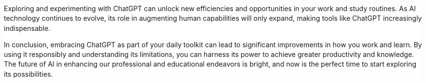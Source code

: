Exploring and experimenting with ChatGPT can unlock new efficiencies and opportunities in your work and study routines. As AI technology continues to evolve, its role in augmenting human capabilities will only expand, making tools like ChatGPT increasingly indispensable.

In conclusion, embracing ChatGPT as part of your daily toolkit can lead to significant improvements in how you work and learn. By using it responsibly and understanding its limitations, you can harness its power to achieve greater productivity and knowledge. The future of AI in enhancing our professional and educational endeavors is bright, and now is the perfect time to start exploring its possibilities.